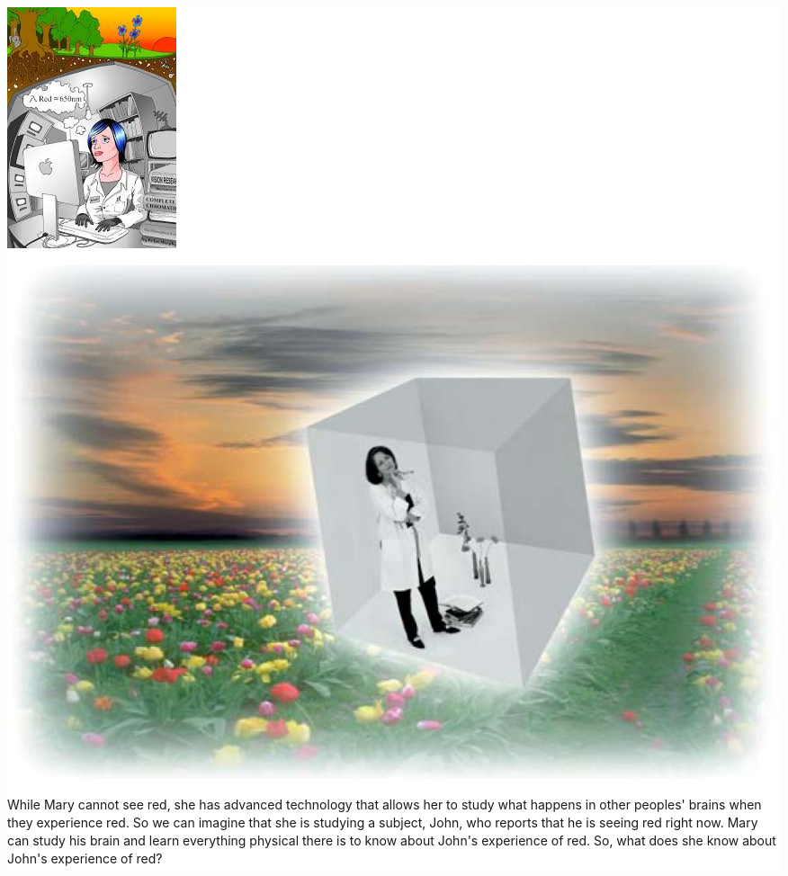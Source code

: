 
![image](Mary2.jpg)

![image](Mary1.jpg)


While Mary cannot see red, she has advanced technology that allows her to study what happens in other peoples' brains when they experience red. So we can imagine that she is studying a subject, John, who reports that he is seeing red right now. Mary can study his brain and learn everything physical there is to know about John's experience of red. So, what does she know about John's experience of red? 
